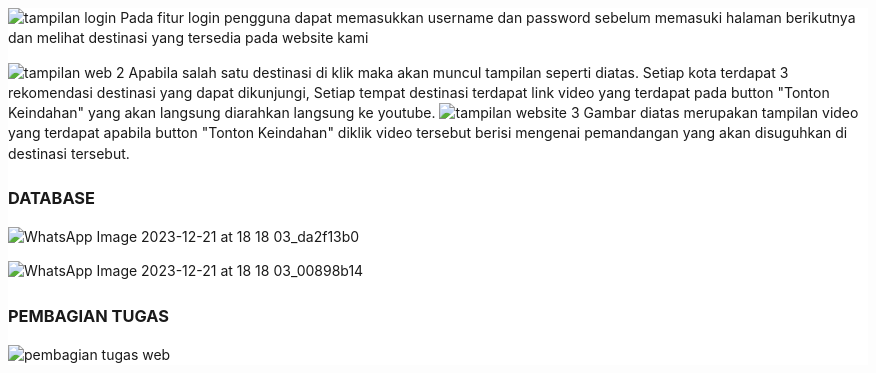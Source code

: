 ![tampilan login](https://github.com/putrialifiaa/tugas-pemweb-mib10/assets/124503792/f05186ef-eb5f-4ddb-89e2-a940c444f413)
Pada fitur login pengguna dapat memasukkan username dan password sebelum memasuki halaman berikutnya dan melihat destinasi yang tersedia pada website kami


  ![tampilan web 2](https://github.com/putrialifiaa/tugas-pemweb-mib10/assets/124503792/46b618f9-0c83-4767-9dc1-22eb42107d89)
Apabila salah satu destinasi di klik maka akan muncul tampilan seperti diatas. Setiap kota terdapat 3 rekomendasi destinasi yang dapat dikunjungi, Setiap tempat destinasi terdapat link video yang terdapat pada button "Tonton Keindahan" yang akan langsung diarahkan langsung ke youtube. 
  ![tampilan website 3](https://github.com/putrialifiaa/tugas-pemweb-mib10/assets/124503792/fbb1033b-e31d-4dd0-bb84-66ce6b11ec7f)
Gambar diatas merupakan tampilan video yang terdapat apabila button "Tonton Keindahan" diklik video tersebut berisi mengenai pemandangan yang akan disuguhkan di destinasi tersebut.

<h3>DATABASE</h3>

![WhatsApp Image 2023-12-21 at 18 18 03_da2f13b0](https://github.com/putrialifiaa/tugas-pemweb-mib10/assets/124503792/fb446efd-3752-4409-8bfc-6acf670e7e0a)

![WhatsApp Image 2023-12-21 at 18 18 03_00898b14](https://github.com/putrialifiaa/tugas-pemweb-mib10/assets/124503792/c3b2d528-22d9-4a39-af01-38d63fd5d395)



<h3>PEMBAGIAN TUGAS</h3> 

 ![pembagian tugas web](https://github.com/putrialifiaa/tugas-pemweb-mib10/assets/124503792/5308143e-9359-4e5b-a59a-7a2b3f5c08f8)






